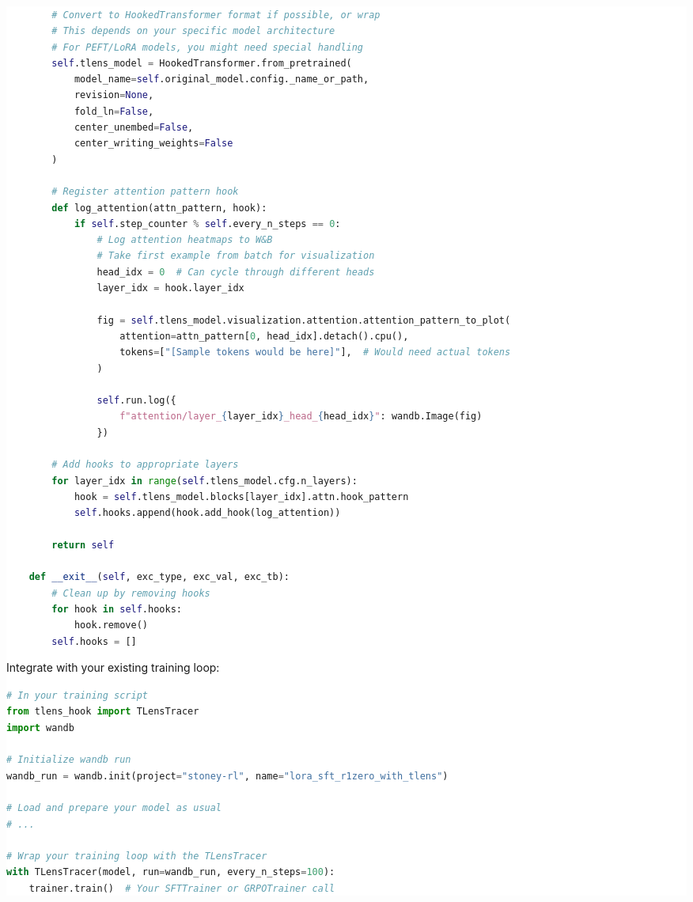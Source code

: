 ```python
        # Convert to HookedTransformer format if possible, or wrap
        # This depends on your specific model architecture
        # For PEFT/LoRA models, you might need special handling
        self.tlens_model = HookedTransformer.from_pretrained(
            model_name=self.original_model.config._name_or_path,
            revision=None,
            fold_ln=False,
            center_unembed=False,
            center_writing_weights=False
        )
        
        # Register attention pattern hook
        def log_attention(attn_pattern, hook):
            if self.step_counter % self.every_n_steps == 0:
                # Log attention heatmaps to W&B
                # Take first example from batch for visualization
                head_idx = 0  # Can cycle through different heads
                layer_idx = hook.layer_idx
                
                fig = self.tlens_model.visualization.attention.attention_pattern_to_plot(
                    attention=attn_pattern[0, head_idx].detach().cpu(),
                    tokens=["[Sample tokens would be here]"],  # Would need actual tokens
                )
                
                self.run.log({
                    f"attention/layer_{layer_idx}_head_{head_idx}": wandb.Image(fig)
                })
            
        # Add hooks to appropriate layers
        for layer_idx in range(self.tlens_model.cfg.n_layers):
            hook = self.tlens_model.blocks[layer_idx].attn.hook_pattern
            self.hooks.append(hook.add_hook(log_attention))
            
        return self
    
    def __exit__(self, exc_type, exc_val, exc_tb):
        # Clean up by removing hooks
        for hook in self.hooks:
            hook.remove()
        self.hooks = []
```

Integrate with your existing training loop:

```python
# In your training script
from tlens_hook import TLensTracer
import wandb

# Initialize wandb run
wandb_run = wandb.init(project="stoney-rl", name="lora_sft_r1zero_with_tlens")

# Load and prepare your model as usual
# ...

# Wrap your training loop with the TLensTracer
with TLensTracer(model, run=wandb_run, every_n_steps=100):
    trainer.train()  # Your SFTTrainer or GRPOTrainer call
```
